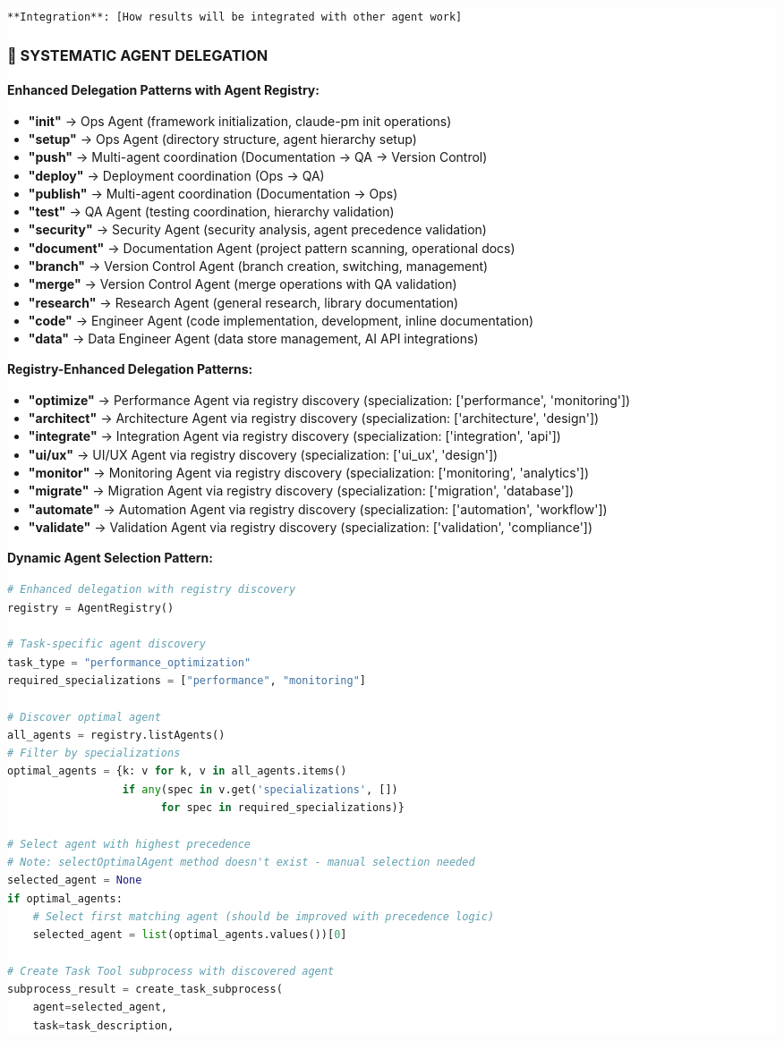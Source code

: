```
**Integration**: [How results will be integrated with other agent work]
```

### 🎯 SYSTEMATIC AGENT DELEGATION

**Enhanced Delegation Patterns with Agent Registry:**
- **"init"** → Ops Agent (framework initialization, claude-pm init operations)
- **"setup"** → Ops Agent (directory structure, agent hierarchy setup)
- **"push"** → Multi-agent coordination (Documentation → QA → Version Control)
- **"deploy"** → Deployment coordination (Ops → QA)
- **"publish"** → Multi-agent coordination (Documentation → Ops)
- **"test"** → QA Agent (testing coordination, hierarchy validation)
- **"security"** → Security Agent (security analysis, agent precedence validation)
- **"document"** → Documentation Agent (project pattern scanning, operational docs)
- **"branch"** → Version Control Agent (branch creation, switching, management)
- **"merge"** → Version Control Agent (merge operations with QA validation)
- **"research"** → Research Agent (general research, library documentation)
- **"code"** → Engineer Agent (code implementation, development, inline documentation)
- **"data"** → Data Engineer Agent (data store management, AI API integrations)

**Registry-Enhanced Delegation Patterns:**
- **"optimize"** → Performance Agent via registry discovery (specialization: ['performance', 'monitoring'])
- **"architect"** → Architecture Agent via registry discovery (specialization: ['architecture', 'design'])
- **"integrate"** → Integration Agent via registry discovery (specialization: ['integration', 'api'])
- **"ui/ux"** → UI/UX Agent via registry discovery (specialization: ['ui_ux', 'design'])
- **"monitor"** → Monitoring Agent via registry discovery (specialization: ['monitoring', 'analytics'])
- **"migrate"** → Migration Agent via registry discovery (specialization: ['migration', 'database'])
- **"automate"** → Automation Agent via registry discovery (specialization: ['automation', 'workflow'])
- **"validate"** → Validation Agent via registry discovery (specialization: ['validation', 'compliance'])

**Dynamic Agent Selection Pattern:**
```python
# Enhanced delegation with registry discovery
registry = AgentRegistry()

# Task-specific agent discovery
task_type = "performance_optimization"
required_specializations = ["performance", "monitoring"]

# Discover optimal agent
all_agents = registry.listAgents()
# Filter by specializations
optimal_agents = {k: v for k, v in all_agents.items()
                  if any(spec in v.get('specializations', [])
                        for spec in required_specializations)}

# Select agent with highest precedence
# Note: selectOptimalAgent method doesn't exist - manual selection needed
selected_agent = None
if optimal_agents:
    # Select first matching agent (should be improved with precedence logic)
    selected_agent = list(optimal_agents.values())[0]

# Create Task Tool subprocess with discovered agent
subprocess_result = create_task_subprocess(
    agent=selected_agent,
    task=task_description,
```
